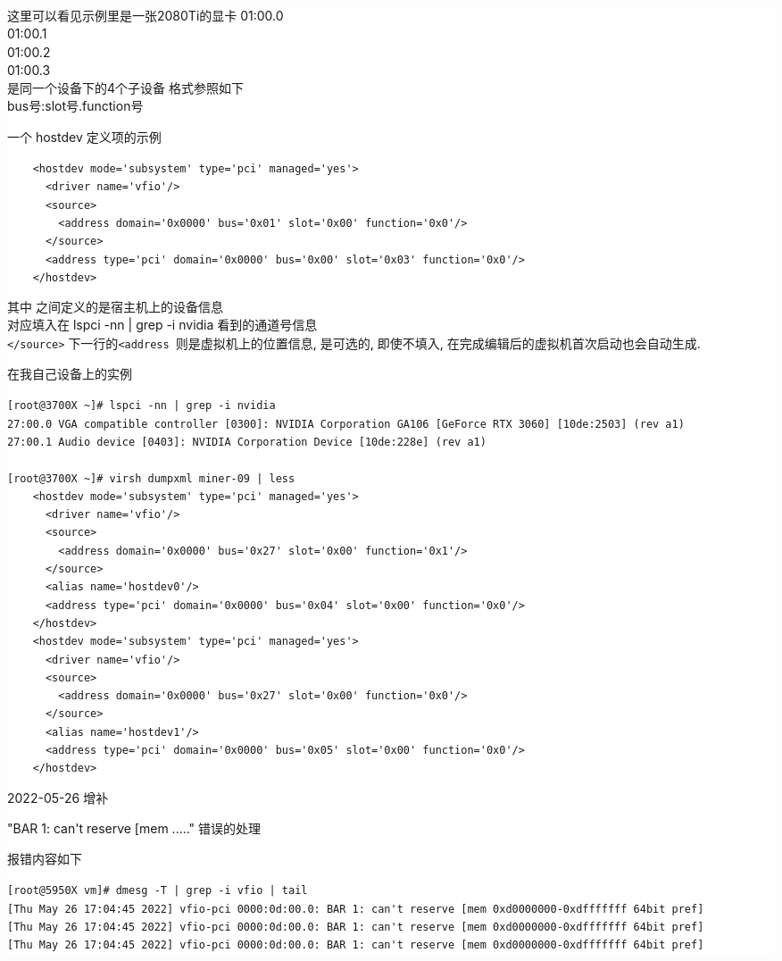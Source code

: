 这里可以看见示例里是一张2080Ti的显卡
01:00.0  
01:00.1  
01:00.2  
01:00.3  
是同一个设备下的4个子设备
格式参照如下  
bus号:slot号.function号  

一个 hostdev 定义项的示例
```
    <hostdev mode='subsystem' type='pci' managed='yes'>
      <driver name='vfio'/>
      <source>
        <address domain='0x0000' bus='0x01' slot='0x00' function='0x0'/>
      </source>
      <address type='pci' domain='0x0000' bus='0x00' slot='0x03' function='0x0'/>
    </hostdev>
```
其中 <source> </source> 之间定义的是宿主机上的设备信息  
对应填入在 lspci -nn | grep -i nvidia 看到的通道号信息  
```</source>``` 下一行的```<address ```则是虚拟机上的位置信息, 是可选的, 即使不填入, 在完成编辑后的虚拟机首次启动也会自动生成.


在我自己设备上的实例
```
[root@3700X ~]# lspci -nn | grep -i nvidia
27:00.0 VGA compatible controller [0300]: NVIDIA Corporation GA106 [GeForce RTX 3060] [10de:2503] (rev a1)
27:00.1 Audio device [0403]: NVIDIA Corporation Device [10de:228e] (rev a1)

[root@3700X ~]# virsh dumpxml miner-09 | less
    <hostdev mode='subsystem' type='pci' managed='yes'>
      <driver name='vfio'/>
      <source>
        <address domain='0x0000' bus='0x27' slot='0x00' function='0x1'/>
      </source>
      <alias name='hostdev0'/>
      <address type='pci' domain='0x0000' bus='0x04' slot='0x00' function='0x0'/>
    </hostdev>
    <hostdev mode='subsystem' type='pci' managed='yes'>
      <driver name='vfio'/>
      <source>
        <address domain='0x0000' bus='0x27' slot='0x00' function='0x0'/>
      </source>
      <alias name='hostdev1'/>
      <address type='pci' domain='0x0000' bus='0x05' slot='0x00' function='0x0'/>
    </hostdev>
```


2022-05-26 增补

"BAR 1: can't reserve [mem ....."  错误的处理

报错内容如下

```
[root@5950X vm]# dmesg -T | grep -i vfio | tail
[Thu May 26 17:04:45 2022] vfio-pci 0000:0d:00.0: BAR 1: can't reserve [mem 0xd0000000-0xdfffffff 64bit pref]
[Thu May 26 17:04:45 2022] vfio-pci 0000:0d:00.0: BAR 1: can't reserve [mem 0xd0000000-0xdfffffff 64bit pref]
[Thu May 26 17:04:45 2022] vfio-pci 0000:0d:00.0: BAR 1: can't reserve [mem 0xd0000000-0xdfffffff 64bit pref]